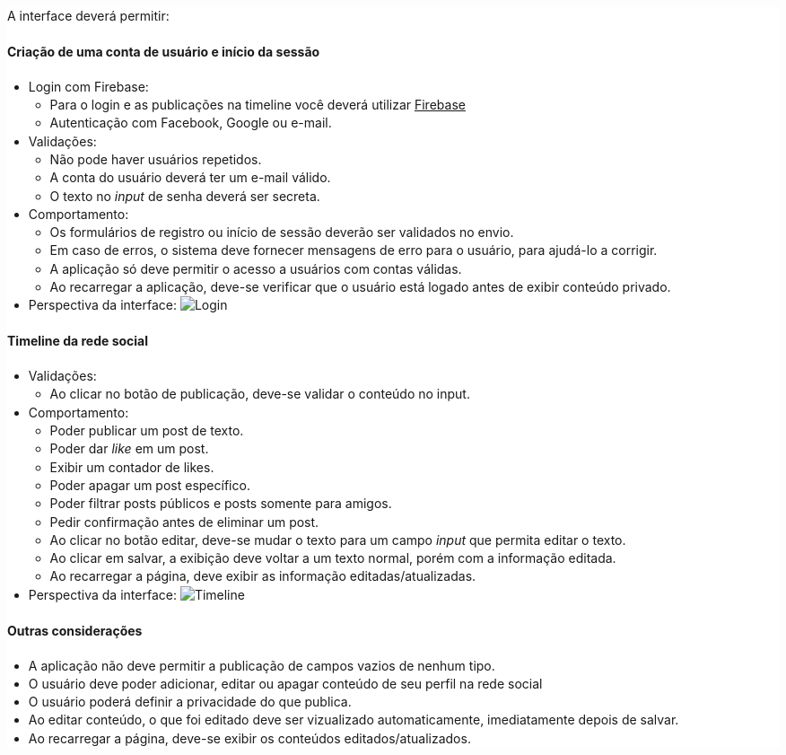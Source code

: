 A interface deverá permitir:

#### Criação de uma conta de usuário e início da sessão

* Login com Firebase:
  - Para o login e as publicações na timeline você deverá utilizar
    [Firebase](https://firebase.google.com/products/database/)
  - Autenticação com Facebook, Google ou e-mail.
* Validações:
  - Não pode haver usuários repetidos.
  - A conta do usuário deverá ter um e-mail válido.
  - O texto no _input_ de senha deverá ser secreta.
* Comportamento:
  - Os formulários de registro ou início de sessão deverão ser validados no
    envio.
  - Em caso de erros, o sistema deve fornecer mensagens de erro para o usuário,
    para ajudá-lo a corrigir.
  - A aplicação só deve permitir o acesso a usuários com contas válidas.
  - Ao recarregar a aplicação, deve-se verificar que o usuário está logado antes
    de exibir conteúdo privado.
* Perspectiva da interface:
  ![Login](https://user-images.githubusercontent.com/9284690/40994765-c3cf9602-68c2-11e8-89ac-8254859b5ebb.png)

#### Timeline da rede social

* Validações:
  - Ao clicar no botão de publicação, deve-se validar o conteúdo no input.
* Comportamento:
  - Poder publicar um post de texto.
  - Poder dar _like_ em um post.
  - Exibir um contador de likes.
  - Poder apagar um post específico.
  - Poder filtrar posts públicos e posts somente para amigos.
  - Pedir confirmação antes de eliminar um post.
  - Ao clicar no botão editar, deve-se mudar o texto para um campo _input_ que
    permita editar o texto.
  - Ao clicar em salvar, a exibição deve voltar a um texto normal, porém com a
    informação editada.
  - Ao recarregar a página, deve exibir as informação editadas/atualizadas.
* Perspectiva da interface:
  ![Timeline](https://user-images.githubusercontent.com/9284690/40994768-c52c3442-68c2-11e8-99a5-9e127e700dee.png)

#### Outras considerações

* A aplicação não deve permitir a publicação de campos vazios de nenhum tipo.
* O usuário deve poder adicionar, editar ou apagar conteúdo de seu perfil na
  rede social
* O usuário poderá definir a privacidade do que publica.
* Ao editar conteúdo, o que foi editado deve ser vizualizado automaticamente,
  imediatamente depois de salvar.
* Ao recarregar a página, deve-se exibir os conteúdos editados/atualizados.
